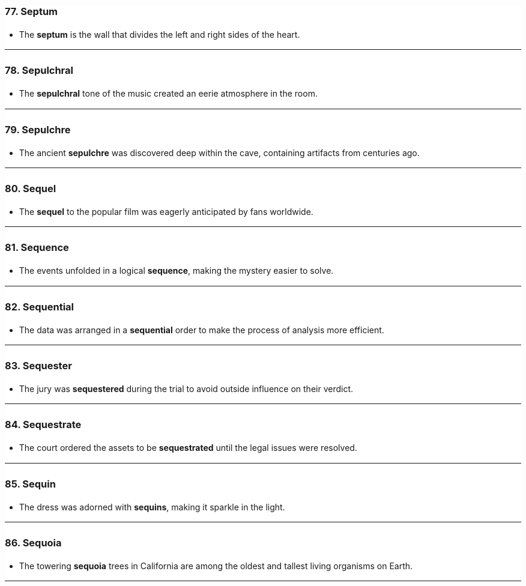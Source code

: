 ### 77. **Septum**  
- The **septum** is the wall that divides the left and right sides of the heart.  

---

### 78. **Sepulchral**  
- The **sepulchral** tone of the music created an eerie atmosphere in the room.  

---

### 79. **Sepulchre**  
- The ancient **sepulchre** was discovered deep within the cave, containing artifacts from centuries ago.  

---

### 80. **Sequel**  
- The **sequel** to the popular film was eagerly anticipated by fans worldwide.  

---

### 81. **Sequence**  
- The events unfolded in a logical **sequence**, making the mystery easier to solve.  

---

### 82. **Sequential**  
- The data was arranged in a **sequential** order to make the process of analysis more efficient.  

---

### 83. **Sequester**  
- The jury was **sequestered** during the trial to avoid outside influence on their verdict.  

---

### 84. **Sequestrate**  
- The court ordered the assets to be **sequestrated** until the legal issues were resolved.  

---

### 85. **Sequin**  
- The dress was adorned with **sequins**, making it sparkle in the light.  

---

### 86. **Sequoia**  
- The towering **sequoia** trees in California are among the oldest and tallest living organisms on Earth.  

---
